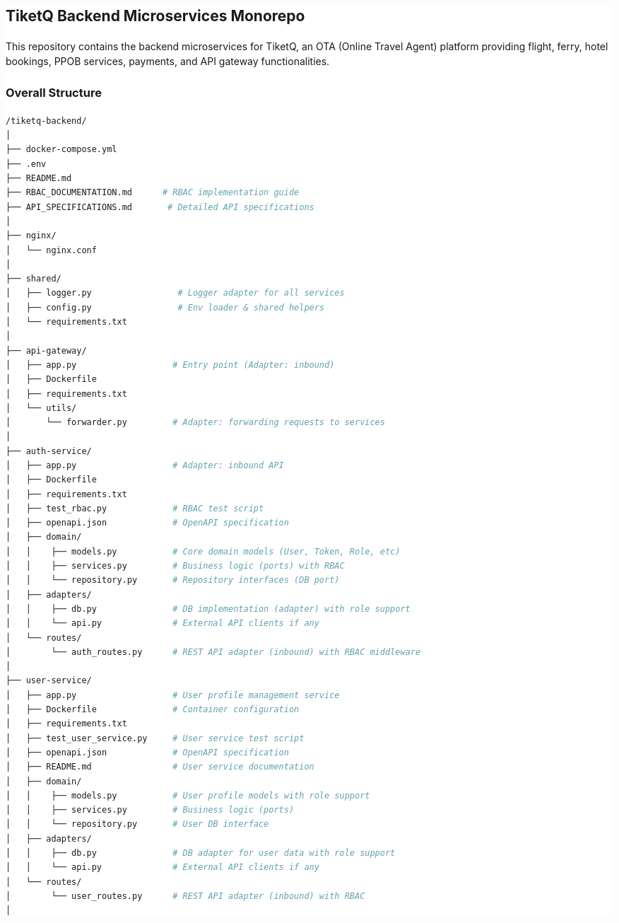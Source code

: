 ## TiketQ Backend Microservices Monorepo

This repository contains the backend microservices for TiketQ, an OTA (Online Travel Agent) platform providing flight, ferry, hotel bookings, PPOB services, payments, and API gateway functionalities.

### Overall Structure
```bash
/tiketq-backend/
│
├── docker-compose.yml
├── .env
├── README.md
├── RBAC_DOCUMENTATION.md      # RBAC implementation guide
├── API_SPECIFICATIONS.md       # Detailed API specifications
│
├── nginx/
│   └── nginx.conf
│
├── shared/
│   ├── logger.py                 # Logger adapter for all services
│   ├── config.py                 # Env loader & shared helpers
│   └── requirements.txt
│
├── api-gateway/
│   ├── app.py                   # Entry point (Adapter: inbound)
│   ├── Dockerfile
│   ├── requirements.txt
│   └── utils/
│       └── forwarder.py         # Adapter: forwarding requests to services
│
├── auth-service/
│   ├── app.py                   # Adapter: inbound API
│   ├── Dockerfile
│   ├── requirements.txt
│   ├── test_rbac.py             # RBAC test script
│   ├── openapi.json             # OpenAPI specification
│   ├── domain/
│   │    ├── models.py           # Core domain models (User, Token, Role, etc)
│   │    ├── services.py         # Business logic (ports) with RBAC
│   │    └── repository.py       # Repository interfaces (DB port)
│   ├── adapters/
│   │    ├── db.py               # DB implementation (adapter) with role support
│   │    └── api.py              # External API clients if any
│   └── routes/
│        └── auth_routes.py      # REST API adapter (inbound) with RBAC middleware
│
├── user-service/
│   ├── app.py                   # User profile management service
│   ├── Dockerfile               # Container configuration
│   ├── requirements.txt
│   ├── test_user_service.py     # User service test script
│   ├── openapi.json             # OpenAPI specification
│   ├── README.md                # User service documentation
│   ├── domain/
│   │    ├── models.py           # User profile models with role support
│   │    ├── services.py         # Business logic (ports)
│   │    └── repository.py       # User DB interface
│   ├── adapters/
│   │    ├── db.py               # DB adapter for user data with role support
│   │    └── api.py              # External API clients if any
│   └── routes/
│        └── user_routes.py      # REST API adapter (inbound) with RBAC
│
```